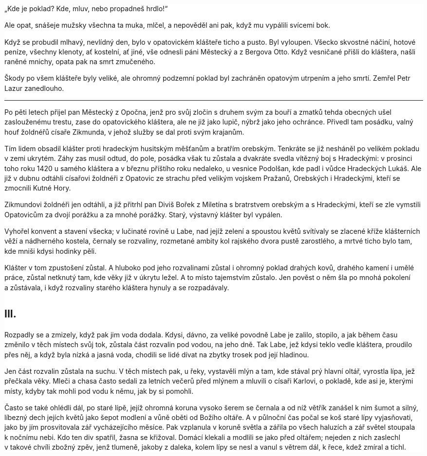 „Kde je poklad? Kde, mluv, nebo propadneš hrdlo!“

Ale opat, snášeje mužsky všechna ta muka, mlčel, a nepověděl ani pak, když mu vypálili svícemi bok.

Když se probudil mlhavý, nevlídný den, bylo v opatovickém klášteře ticho a pusto. Byl vyloupen. Všecko skvostné náčiní, hotové peníze, všechny klenoty, ať kostelní, ať jiné, vše odnesli páni Městecký a z Bergova Otto. Když vesničané přišli do kláštera, našli raněné mnichy, opata pak na smrt zmučeného.

Škody po všem klášteře byly veliké, ale ohromný podzemní poklad byl zachráněn opatovým utrpením a jeho smrtí. Zemřel Petr Lazur zanedlouho.

* * *

Po pěti letech přijel pan Městecký z Opočna, jenž pro svůj zločin s druhem svým za bouří a zmatků tehda obecných ušel zaslouženému trestu, zase do opatovického kláštera, ale ne již jako lupič, nýbrž jako jeho ochránce. Přivedl tam posádku, valný houf žoldnéřů císaře Zikmunda, v jehož služby se dal proti svým krajanům.

Tím lidem obsadil klášter proti hradeckým husitským měšťanům a bratřím orebským. Tenkráte se již nesháněl po velikém pokladu v zemi ukrytém. Záhy zas musil odtud, do pole, posádka však tu zůstala a dvakráte svedla vítězný boj s Hradeckými: v prosinci toho roku 1420 u samého kláštera a v březnu příštího roku nedaleko, u vesnice Podolšan, kde padl i vůdce Hradeckých Lukáš. Ale již v dubnu odtáhli císařovi žoldnéři z Opatovic ze strachu před velikým vojskem Pražanů, Orebských i Hradeckými, kteří se zmocnili Kutné Hory.

Zikmundovi žoldnéři jen odtáhli, a již přitrhl pan Diviš Bořek z Miletína s bratrstvem orebským a s Hradeckými, kteří se zle vymstili Opatovicům za dvojí porážku a za mnohé porážky. Starý, výstavný klášter byl vypálen.

Vyhořel konvent a stavení všecka; v lučinaté rovině u Labe, nad jejíž zelení a spoustou květů svítívaly se zlacené kříže klášterních věží a nádherného kostela, černaly se rozvaliny, rozmetané ambity kol rajského dvora pustě zarostlého, a mrtvé ticho bylo tam, kde mniši kdysi hodinky pěli.

Klášter v tom zpustošení zůstal. A hluboko pod jeho rozvali­nami zůstal i ohromný poklad drahých kovů, drahého kamení i umělé práce, zůstal netknutý tam, kde věky již v úkrytu ležel. A to místo tajemstvím zůstalo. Jen pověst o něm šla po mnohá pokolení a zůstávala, i když rozvaliny starého kláštera hynuly a se rozpadávaly.

## III.

Rozpadly se a zmizely, když pak jim voda dodala. Kdysi, dávno, za veliké povodně Labe je zalilo, stopilo, a jak během času změnilo v těch místech svůj tok, zůstala část rozvalin pod vodou, na jeho dně. Tak Labe, jež kdysi teklo vedle kláštera, proudilo přes něj, a když byla nízká a jasná voda, chodili se lidé dívat na zbytky trosek pod její hladinou.

Jen část rozvalin zůstala na suchu. V těch místech pak, u řeky, vystavěli mlýn a tam, kde stával prý hlavní oltář, vyrostla lípa, jež přečkala věky. Mleči a chasa často sedali za letních večerů před mlýnem a mluvili o císaři Karlovi, o pokladě, kde asi je, kterými místy, kdyby tak mohli pod vodu k němu, jak by si pomohli.

Často se také ohlédli dál, po staré lípě, jejíž ohromná koruna vysoko šerem se černala a od níž větřík zanášel k nim šumot a silný, líbezný dech jejích květů jako šepot modlení a vůně oběti od Božího oltáře. A v půlnoční čas počal se koš staré lípy vyjasňovati, jako by jím prosvitovala zář vycházejícího měsíce. Pak vzplanula v koruně světla a zářila po všech haluzích a zář světel stoupala k nočnímu nebi. Kdo ten div spatřil, žasna se křižoval. Domácí klekali a modlili se jako před oltářem; nejeden z nich zaslechl v takové chvíli zbožný zpěv, jenž tlumeně, jakoby z daleka, kolem lípy se nesl a vanul s větrem dál, k řece, kdež zmíral a tichl.
